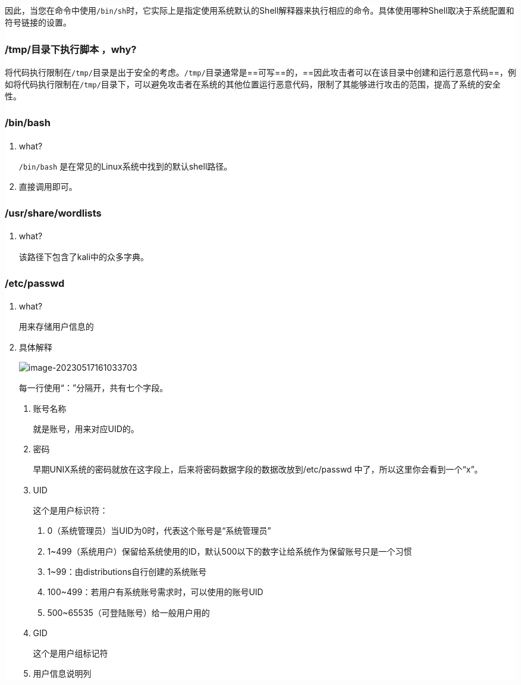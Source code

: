 因此，当您在命令中使用`/bin/sh`时，它实际上是指定使用系统默认的Shell解释器来执行相应的命令。具体使用哪种Shell取决于系统配置和符号链接的设置。

### /tmp/目录下执行脚本  ，why?

将代码执行限制在`/tmp/`目录是出于安全的考虑。`/tmp/`目录通常是==可写==的，==因此攻击者可以在该目录中创建和运行恶意代码==，例如将代码执行限制在`/tmp/`目录下，可以避免攻击者在系统的其他位置运行恶意代码，限制了其能够进行攻击的范围，提高了系统的安全性。



### /bin/bash

1. what?

    `/bin/bash` 是在常见的Linux系统中找到的默认shell路径。

2. 直接调用即可。

### /usr/share/wordlists

1. what?

    该路径下包含了kali中的众多字典。

### /etc/passwd

1. what?

    用来存储用户信息的

2. 具体解释

    ![image-20230517161033703](http://image.cchl.fun/kali_image/image-20230517161033703.png)

    每一行使用“：”分隔开，共有七个字段。

    1. 账号名称

        就是账号，用来对应UID的。

    2. 密码

        早期UNIX系统的密码就放在这字段上，后来将密码数据字段的数据改放到/etc/passwd 中了，所以这里你会看到一个“x”。

    3. UID

        这个是用户标识符：

        1. 0（系统管理员）当UID为0时，代表这个账号是“系统管理员”

        2. 1~499（系统用户）保留给系统使用的ID，默认500以下的数字让给系统作为保留账号只是一个习惯

        3. 1~99：由distributions自行创建的系统账号

        4. 100~499：若用户有系统账号需求时，可以使用的账号UID

        5. 500~65535（可登陆账号）给一般用户用的

    4. GID

        这个是用户组标记符

    5. 用户信息说明列

